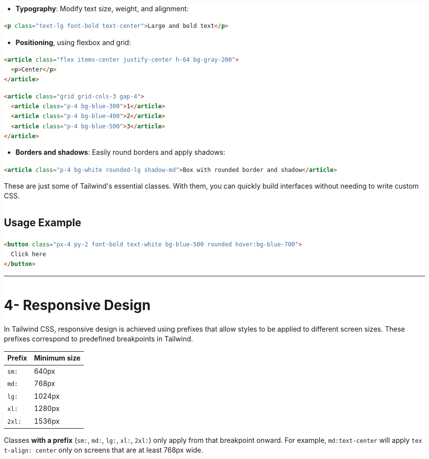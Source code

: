 - **Typography**: Modify text size, weight, and alignment:
```html
<p class="text-lg font-bold text-center">Large and bold text</p>
```

- **Positioning**, using flexbox and grid:
```html
<article class="flex items-center justify-center h-64 bg-gray-200">
  <p>Center</p>
</article>
```
```html
<article class="grid grid-cols-3 gap-4">
  <article class="p-4 bg-blue-300">1</article>
  <article class="p-4 bg-blue-400">2</article>
  <article class="p-4 bg-blue-500">3</article>
</article>
```

- **Borders and shadows**: Easily round borders and apply shadows:
```html
<article class="p-4 bg-white rounded-lg shadow-md">Box with rounded border and shadow</article>
```

These are just some of Tailwind's essential classes. With them, you can quickly build interfaces without needing to write custom CSS.

## Usage Example
```html
<button class="px-4 py-2 font-bold text-white bg-blue-500 rounded hover:bg-blue-700">
  Click here
</button>
```

----

# 4- Responsive Design

In Tailwind CSS, responsive design is achieved using prefixes that allow styles to be applied to different screen sizes. These prefixes correspond to predefined breakpoints in Tailwind.

| Prefix  | Minimum size |
|---------|--------------|
| `sm:`   | 640px        |
| `md:`   | 768px        |
| `lg:`   | 1024px       |
| `xl:`   | 1280px       |
| `2xl:`  | 1536px       |

Classes **with a prefix** (`sm:`, `md:`, `lg:`, `xl:`, `2xl:`) only apply from that breakpoint onward. For example, `md:text-center` will apply `text-align: center` only on screens that are at least 768px wide.
